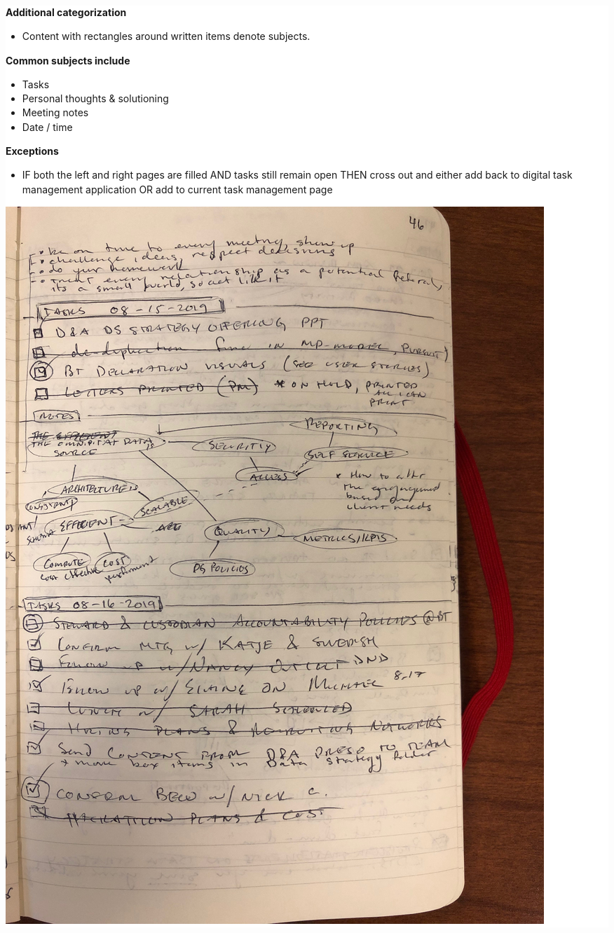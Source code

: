 <strong>Additional categorization</strong>  
* Content with rectangles around written items denote subjects. 

<strong>Common subjects include</strong>
* Tasks
* Personal thoughts & solutioning 
* Meeting notes 
* Date / time

<strong>Exceptions</strong>
* IF both the left and right pages are filled AND tasks still remain open THEN cross out and either add back to digital task management application OR add to current task management page 

![Notebook sample image 4](https://github.com/xxyjoel/xxyjoel.github.io/blob/master/img/notebook-sample4.JPG)